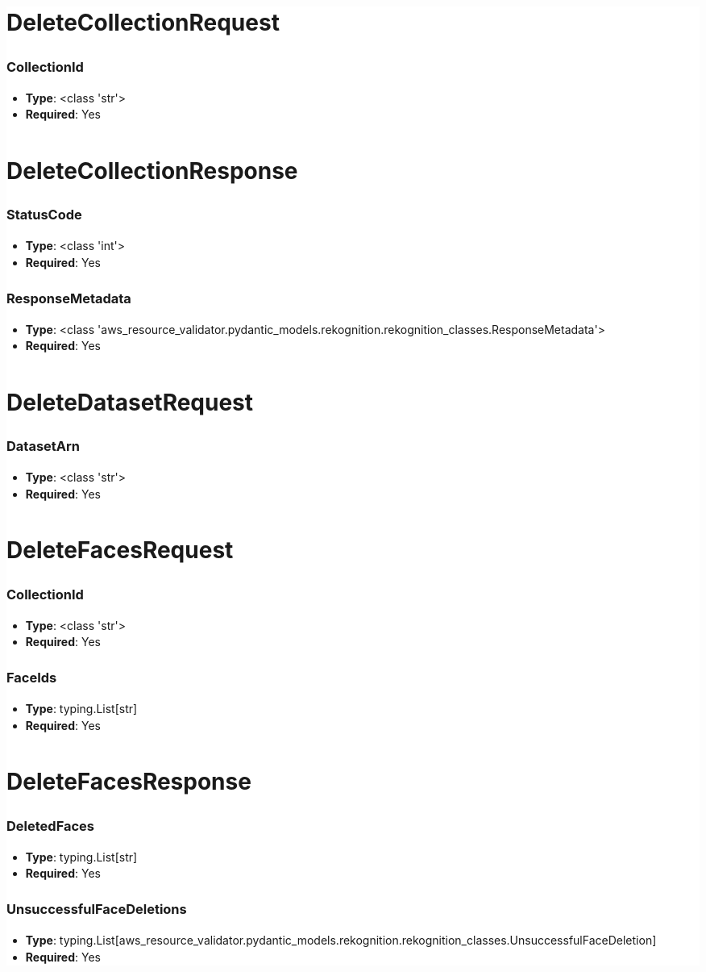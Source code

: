 
# DeleteCollectionRequest

### CollectionId
- **Type**: <class 'str'>
- **Required**: Yes


# DeleteCollectionResponse

### StatusCode
- **Type**: <class 'int'>
- **Required**: Yes

### ResponseMetadata
- **Type**: <class 'aws_resource_validator.pydantic_models.rekognition.rekognition_classes.ResponseMetadata'>
- **Required**: Yes


# DeleteDatasetRequest

### DatasetArn
- **Type**: <class 'str'>
- **Required**: Yes


# DeleteFacesRequest

### CollectionId
- **Type**: <class 'str'>
- **Required**: Yes

### FaceIds
- **Type**: typing.List[str]
- **Required**: Yes


# DeleteFacesResponse

### DeletedFaces
- **Type**: typing.List[str]
- **Required**: Yes

### UnsuccessfulFaceDeletions
- **Type**: typing.List[aws_resource_validator.pydantic_models.rekognition.rekognition_classes.UnsuccessfulFaceDeletion]
- **Required**: Yes
